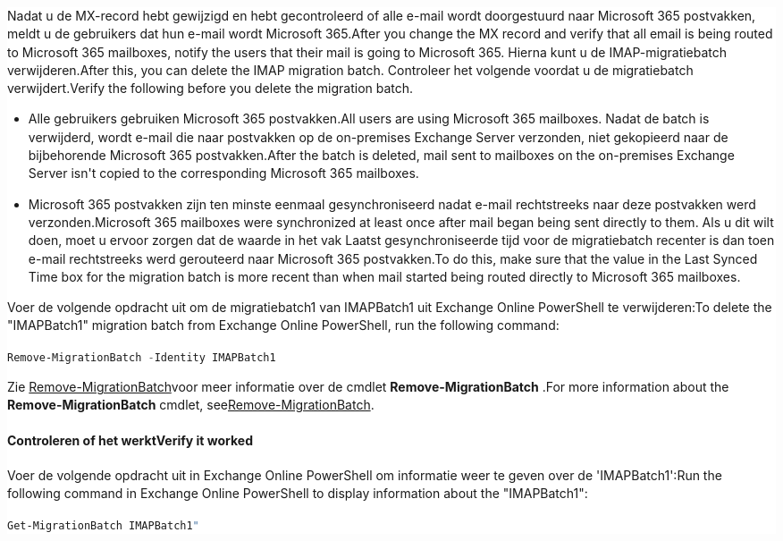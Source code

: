 <span data-ttu-id="ae267-215">Nadat u de MX-record hebt gewijzigd en hebt gecontroleerd of alle e-mail wordt doorgestuurd naar Microsoft 365 postvakken, meldt u de gebruikers dat hun e-mail wordt Microsoft 365.</span><span class="sxs-lookup"><span data-stu-id="ae267-215">After you change the MX record and verify that all email is being routed to Microsoft 365 mailboxes, notify the users that their mail is going to Microsoft 365.</span></span> <span data-ttu-id="ae267-216">Hierna kunt u de IMAP-migratiebatch verwijderen.</span><span class="sxs-lookup"><span data-stu-id="ae267-216">After this, you can delete the IMAP migration batch.</span></span> <span data-ttu-id="ae267-217">Controleer het volgende voordat u de migratiebatch verwijdert.</span><span class="sxs-lookup"><span data-stu-id="ae267-217">Verify the following before you delete the migration batch.</span></span>

- <span data-ttu-id="ae267-218">Alle gebruikers gebruiken Microsoft 365 postvakken.</span><span class="sxs-lookup"><span data-stu-id="ae267-218">All users are using Microsoft 365 mailboxes.</span></span> <span data-ttu-id="ae267-219">Nadat de batch is verwijderd, wordt e-mail die naar postvakken op de on-premises Exchange Server verzonden, niet gekopieerd naar de bijbehorende Microsoft 365 postvakken.</span><span class="sxs-lookup"><span data-stu-id="ae267-219">After the batch is deleted, mail sent to mailboxes on the on-premises Exchange Server isn't copied to the corresponding Microsoft 365 mailboxes.</span></span>

- <span data-ttu-id="ae267-220">Microsoft 365 postvakken zijn ten minste eenmaal gesynchroniseerd nadat e-mail rechtstreeks naar deze postvakken werd verzonden.</span><span class="sxs-lookup"><span data-stu-id="ae267-220">Microsoft 365 mailboxes were synchronized at least once after mail began being sent directly to them.</span></span> <span data-ttu-id="ae267-221">Als u dit wilt doen, moet u ervoor zorgen dat de waarde in het vak Laatst gesynchroniseerde tijd voor de migratiebatch recenter is dan toen e-mail rechtstreeks werd gerouteerd naar Microsoft 365 postvakken.</span><span class="sxs-lookup"><span data-stu-id="ae267-221">To do this, make sure that the value in the Last Synced Time box for the migration batch is more recent than when mail started being routed directly to Microsoft 365 mailboxes.</span></span>

<span data-ttu-id="ae267-222">Voer de volgende opdracht uit om de migratiebatch1 van IMAPBatch1 uit Exchange Online PowerShell te verwijderen:</span><span class="sxs-lookup"><span data-stu-id="ae267-222">To delete the "IMAPBatch1" migration batch from Exchange Online PowerShell, run the following command:</span></span>

```powershell
Remove-MigrationBatch -Identity IMAPBatch1
```

<span data-ttu-id="ae267-223">Zie [Remove-MigrationBatch](/powershell/module/exchange/remove-migrationbatch)voor meer informatie over de cmdlet **Remove-MigrationBatch** .</span><span class="sxs-lookup"><span data-stu-id="ae267-223">For more information about the **Remove-MigrationBatch** cmdlet, see[Remove-MigrationBatch](/powershell/module/exchange/remove-migrationbatch).</span></span>

#### <a name="verify-it-worked"></a><span data-ttu-id="ae267-224">Controleren of het werkt</span><span class="sxs-lookup"><span data-stu-id="ae267-224">Verify it worked</span></span>

<span data-ttu-id="ae267-225">Voer de volgende opdracht uit in Exchange Online PowerShell om informatie weer te geven over de 'IMAPBatch1':</span><span class="sxs-lookup"><span data-stu-id="ae267-225">Run the following command in Exchange Online PowerShell to display information about the "IMAPBatch1":</span></span>

```powershell
Get-MigrationBatch IMAPBatch1"
```
